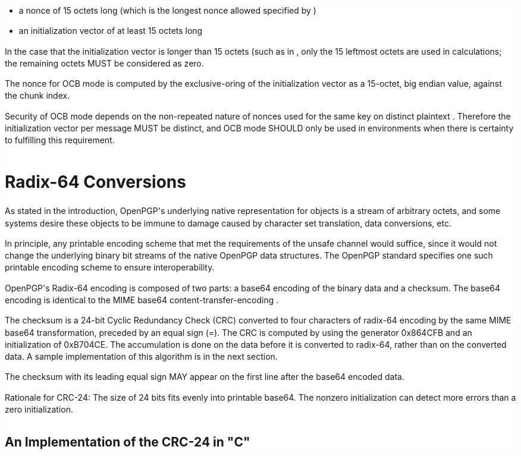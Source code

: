 * a nonce of 15 octets long (which is the longest nonce allowed
  specified by [](#RFC7253))

* an initialization vector of at least 15 octets long

In the case that the initialization vector is longer than 15 octets
(such as in [](#secret-key-packet-tag-5), only the 15
leftmost octets are used in calculations; the remaining octets MUST be
considered as zero.

The nonce for OCB mode is computed by the exclusive-oring of the
initialization vector as a 15-octet, big endian value, against the
chunk index.

Security of OCB mode depends on the non-repeated nature of nonces used
for the same key on distinct plaintext [](#RFC7253). Therefore the
initialization vector per message MUST be distinct, and OCB mode
SHOULD only be used in environments when there is certainty to
fulfilling this requirement.


#  Radix-64 Conversions

As stated in the introduction, OpenPGP's underlying native
representation for objects is a stream of arbitrary octets, and some
systems desire these objects to be immune to damage caused by
character set translation, data conversions, etc.

In principle, any printable encoding scheme that met the requirements
of the unsafe channel would suffice, since it would not change the
underlying binary bit streams of the native OpenPGP data
structures.  The OpenPGP standard specifies one such printable encoding
scheme to ensure interoperability.

OpenPGP's Radix-64 encoding is composed of two parts: a base64
encoding of the binary data and a checksum.  The base64 encoding is
identical to the MIME base64 content-transfer-encoding [](#RFC2045).

The checksum is a 24-bit Cyclic Redundancy Check (CRC) converted to
four characters of radix-64 encoding by the same MIME base64
transformation, preceded by an equal sign (=).  The CRC is computed by
using the generator 0x864CFB and an initialization of 0xB704CE.  The
accumulation is done on the data before it is converted to radix-64,
rather than on the converted data. A sample implementation of this
algorithm is in the next section.

The checksum with its leading equal sign MAY appear on the first line
after the base64 encoded data.

Rationale for CRC-24: The size of 24 bits fits evenly into printable
base64.  The nonzero initialization can detect more errors than a zero
initialization.


## An Implementation of the CRC-24 in "C"
